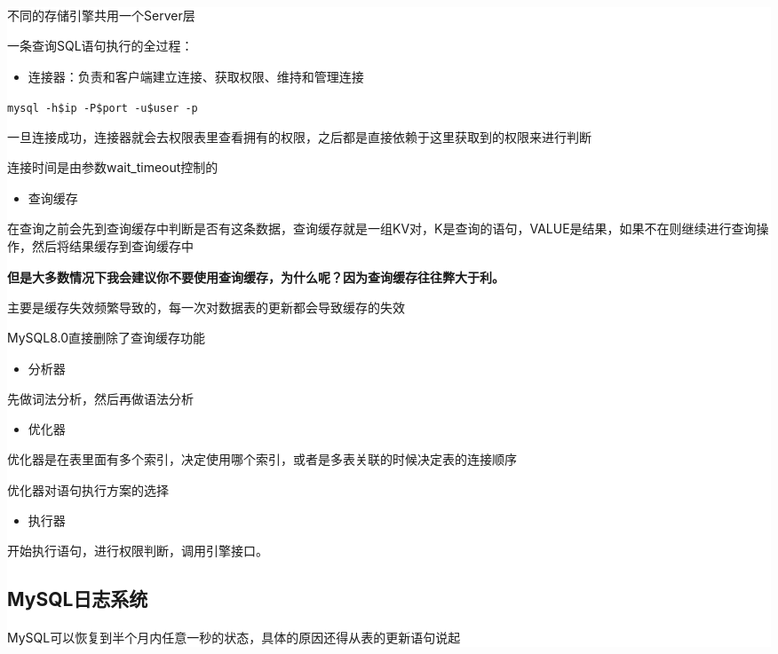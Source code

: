 

不同的存储引擎共用一个Server层



一条查询SQL语句执行的全过程：

- 连接器：负责和客户端建立连接、获取权限、维持和管理连接

```
mysql -h$ip -P$port -u$user -p
```

一旦连接成功，连接器就会去权限表里查看拥有的权限，之后都是直接依赖于这里获取到的权限来进行判断

连接时间是由参数wait_timeout控制的



- 查询缓存

在查询之前会先到查询缓存中判断是否有这条数据，查询缓存就是一组KV对，K是查询的语句，VALUE是结果，如果不在则继续进行查询操作，然后将结果缓存到查询缓存中



**但是大多数情况下我会建议你不要使用查询缓存，为什么呢？因为查询缓存往往弊大于利。**



主要是缓存失效频繁导致的，每一次对数据表的更新都会导致缓存的失效



MySQL8.0直接删除了查询缓存功能





- 分析器

先做词法分析，然后再做语法分析





- 优化器

优化器是在表里面有多个索引，决定使用哪个索引，或者是多表关联的时候决定表的连接顺序

优化器对语句执行方案的选择





- 执行器

开始执行语句，进行权限判断，调用引擎接口。







## MySQL日志系统



MySQL可以恢复到半个月内任意一秒的状态，具体的原因还得从表的更新语句说起
